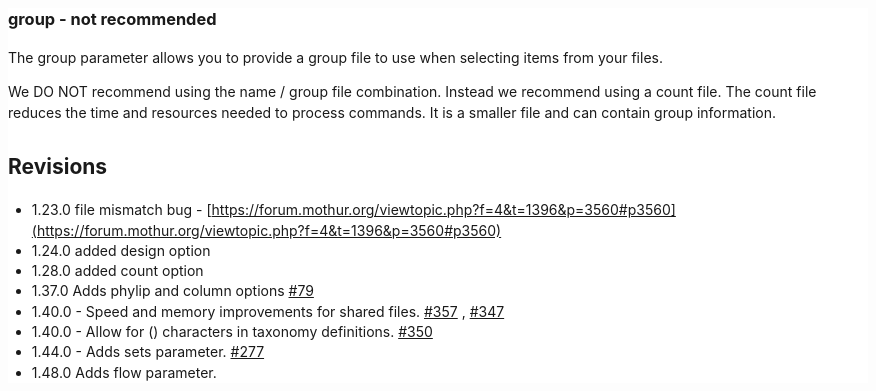 ### group - not recommended

The group parameter allows you to provide a group file to use when
selecting items from your files. 

We DO NOT recommend using the name / group file combination. Instead we recommend using a count file.
The count file reduces the time and resources needed to process commands. It is a smaller file and can contain group information.


## Revisions

-   1.23.0 file mismatch bug -
    [https://forum.mothur.org/viewtopic.php?f=4&t=1396&p=3560#p3560](https://forum.mothur.org/viewtopic.php?f=4&t=1396&p=3560#p3560)
-   1.24.0 added design option
-   1.28.0 added count option
-   1.37.0 Adds phylip and column options
    [\#79](https://github.com/mothur/mothur/issues/79)
-   1.40.0 - Speed and memory improvements for shared files.
    [\#357](https://github.com/mothur/mothur/issues/357) ,
    [\#347](https://github.com/mothur/mothur/issues/347)
-   1.40.0 - Allow for () characters in taxonomy definitions.
    [\#350](https://github.com/mothur/mothur/issues/350)
-   1.44.0 - Adds sets parameter.
    [\#277](https://github.com/mothur/mothur/issues/277)
-   1.48.0 Adds flow parameter.

